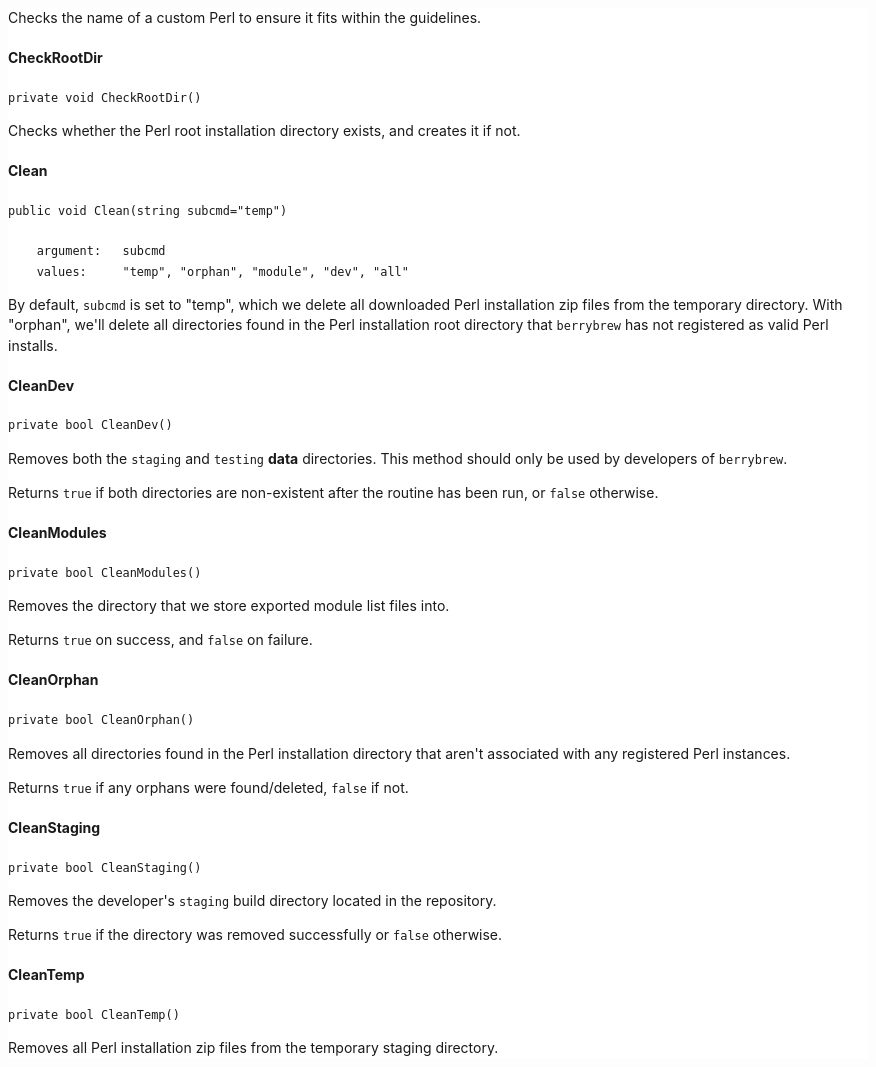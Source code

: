Checks the name of a custom Perl to ensure it fits within the guidelines.

#### CheckRootDir

    private void CheckRootDir()

Checks whether the Perl root installation directory exists, and creates it if not.

#### Clean

    public void Clean(string subcmd="temp")

        argument:   subcmd
        values:     "temp", "orphan", "module", "dev", "all"

By default, `subcmd` is set to "temp", which we delete all downloaded Perl
installation zip files from the temporary directory. With "orphan", we'll
delete all directories found in the Perl installation root directory that
`berrybrew` has not registered as valid Perl installs.

#### CleanDev

    private bool CleanDev()
    
Removes both the `staging` and `testing` **data** directories. This method
should only be used by developers of `berrybrew`.

Returns `true` if both directories are non-existent after the routine
has been run, or `false` otherwise.

#### CleanModules

    private bool CleanModules()
    
Removes the directory that we store exported module list files into.    

Returns `true` on success, and `false` on failure.

#### CleanOrphan

    private bool CleanOrphan()

Removes all directories found in the Perl installation directory that aren't
associated with any registered Perl instances.

Returns `true` if any orphans were found/deleted, `false` if not.

#### CleanStaging

    private bool CleanStaging()

Removes the developer's `staging` build directory located in the repository.

Returns `true` if the directory was removed successfully or `false` otherwise.

#### CleanTemp

    private bool CleanTemp()

Removes all Perl installation zip files from the temporary staging directory.
